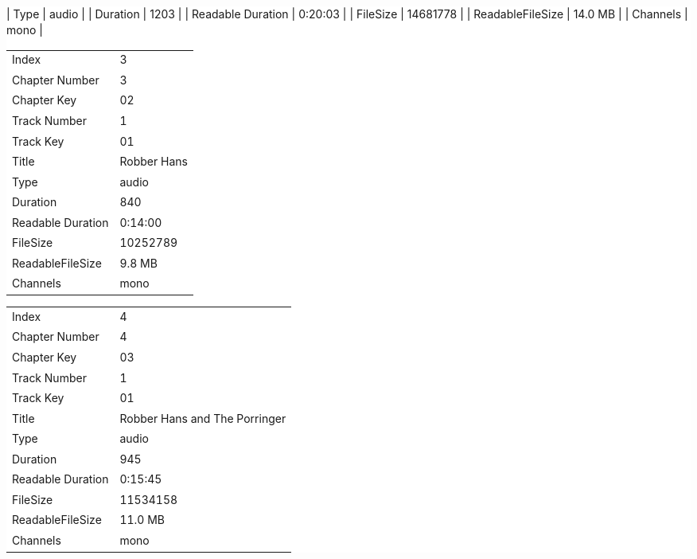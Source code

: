 | Type | audio |
| Duration | 1203 |
| Readable Duration | 0:20:03 |
| FileSize | 14681778 |
| ReadableFileSize | 14.0 MB |
| Channels | mono |

|  |  |
| - | - |
| Index | 3 |
| Chapter Number | 3 |
| Chapter Key | 02 |
| Track Number | 1 |
| Track Key | 01 |
| Title | Robber Hans |
| Type | audio |
| Duration | 840 |
| Readable Duration | 0:14:00 |
| FileSize | 10252789 |
| ReadableFileSize | 9.8 MB |
| Channels | mono |

|  |  |
| - | - |
| Index | 4 |
| Chapter Number | 4 |
| Chapter Key | 03 |
| Track Number | 1 |
| Track Key | 01 |
| Title | Robber Hans and The Porringer |
| Type | audio |
| Duration | 945 |
| Readable Duration | 0:15:45 |
| FileSize | 11534158 |
| ReadableFileSize | 11.0 MB |
| Channels | mono |
